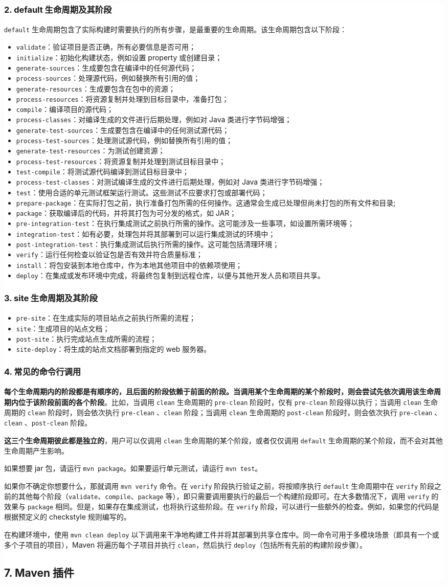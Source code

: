 ### 2. default 生命周期及其阶段

`default` 生命周期包含了实际构建时需要执行的所有步骤，是最重要的生命周期。该生命周期包含以下阶段：

- `validate`：验证项目是否正确，所有必要信息是否可用；
- `initialize`：初始化构建状态，例如设置 property 或创建目录；
- `generate-sources`：生成要包含在编译中的任何源代码；
- `process-sources`：处理源代码，例如替换所有引用的值；
- `generate-resources`：生成要包含在包中的资源；
- `process-resources`：将资源复制并处理到目标目录中，准备打包；
- `compile`：编译项目的源代码；
- `process-classes`：对编译生成的文件进行后期处理，例如对 Java 类进行字节码增强；
- `generate-test-sources`：生成要包含在编译中的任何测试源代码；
- `process-test-sources`：处理测试源代码，例如替换所有引用的值；
- `generate-test-resources`：为测试创建资源；
- `process-test-resources`：将资源复制并处理到测试目标目录中；
- `test-compile`：将测试源代码编译到测试目标目录中；
- `process-test-classes`：对测试编译生成的文件进行后期处理，例如对 Java 类进行字节码增强；
- `test`：使用合适的单元测试框架运行测试。这些测试不应要求打包或部署代码；
- `prepare-package`：在实际打包之前，执行准备打包所需的任何操作。这通常会生成已处理但尚未打包的所有文件和目录;
- `package`：获取编译后的代码，并将其打包为可分发的格式，如 JAR；
- `pre-integration-test`：在执行集成测试之前执行所需的操作。这可能涉及一些事项，如设置所需环境等；
- `integration-test`：如有必要，处理包并将其部署到可以运行集成测试的环境中；
- `post-integration-test`：执行集成测试后执行所需的操作。这可能包括清理环境；
- `verify`：运行任何检查以验证包是否有效并符合质量标准；
- `install`：将包安装到本地仓库中，作为本地其他项目中的依赖项使用；
- `deploy`：在集成或发布环境中完成，将最终包复制到远程仓库，以便与其他开发人员和项目共享。

### 3. site 生命周期及其阶段

- `pre-site`：在生成实际的项目站点之前执行所需的流程；
- `site`：生成项目的站点文档；
- `post-site`：执行完成站点生成所需的流程；
- `site-deploy`：将生成的站点文档部署到指定的 web 服务器。

### 4. 常见的命令行调用

**每个生命周期内的阶段都是有顺序的，且后面的阶段依赖于前面的阶段。当调用某个生命周期的某个阶段时，则会尝试先依次调用该生命周期内位于该阶段前面的各个阶段**。比如，当调用 `clean` 生命周期的 `pre-clean` 阶段时，仅有 `pre-clean` 阶段得以执行；当调用 `clean` 生命周期的 `clean` 阶段时，则会依次执行 `pre-clean` 、`clean` 阶段；当调用 `clean` 生命周期的 `post-clean` 阶段时，则会依次执行 `pre-clean` 、`clean` 、`post-clean` 阶段。

**这三个生命周期彼此都是独立的**，用户可以仅调用 `clean` 生命周期的某个阶段，或者仅仅调用 `default` 生命周期的某个阶段，而不会对其他生命周期产生影响。

如果想要 jar 包，请运行 `mvn package`。如果要运行单元测试，请运行 `mvn test`。

如果你不确定你想要什么，那就调用 `mvn verify` 命令。在 `verify` 阶段执行验证之前，将按顺序执行 `default` 生命周期中在 `verify` 阶段之前的其他每个阶段（`validate`、`compile`、`package` 等），即只需要调用要执行的最后一个构建阶段即可。在大多数情况下，调用 `verify` 的效果与 `package` 相同。但是，如果存在集成测试，也将执行这些阶段。在 `verify` 阶段，可以进行一些额外的检查。例如，如果您的代码是根据预定义的 checkstyle 规则编写的。

在构建环境中，使用 `mvn clean deploy` 以下调用来干净地构建工件并将其部署到共享仓库中。同一命令可用于多模块场景（即具有一个或多个子项目的项目），Maven 将遍历每个子项目并执行 `clean`，然后执行 `deploy`（包括所有先前的构建阶段步骤）。



## 7. Maven 插件
